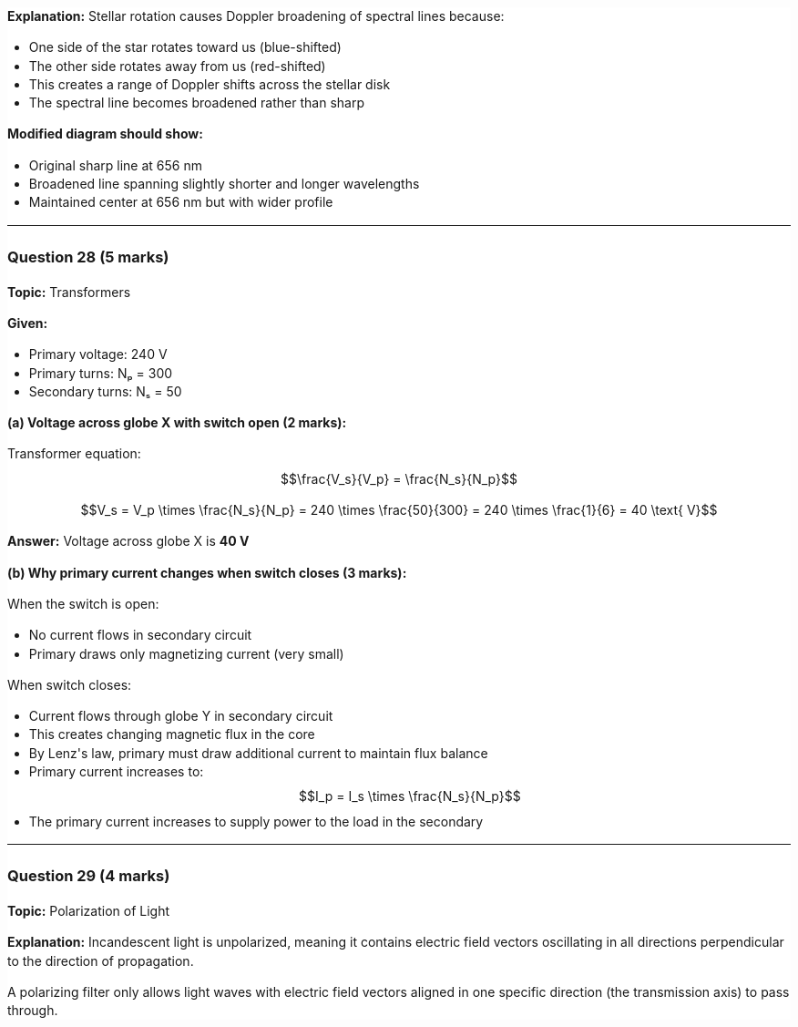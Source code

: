 **Explanation:**
Stellar rotation causes Doppler broadening of spectral lines because:
- One side of the star rotates toward us (blue-shifted)
- The other side rotates away from us (red-shifted)
- This creates a range of Doppler shifts across the stellar disk
- The spectral line becomes broadened rather than sharp

**Modified diagram should show:**
- Original sharp line at 656 nm
- Broadened line spanning slightly shorter and longer wavelengths
- Maintained center at 656 nm but with wider profile

---

### Question 28 (5 marks)
**Topic:** Transformers

**Given:**
- Primary voltage: 240 V
- Primary turns: Nₚ = 300
- Secondary turns: Nₛ = 50

**(a) Voltage across globe X with switch open (2 marks):**

Transformer equation:
$$\frac{V_s}{V_p} = \frac{N_s}{N_p}$$

$$V_s = V_p \times \frac{N_s}{N_p} = 240 \times \frac{50}{300} = 240 \times \frac{1}{6} = 40 \text{ V}$$

**Answer:** Voltage across globe X is **40 V**

**(b) Why primary current changes when switch closes (3 marks):**

When the switch is open:
- No current flows in secondary circuit
- Primary draws only magnetizing current (very small)

When switch closes:
- Current flows through globe Y in secondary circuit
- This creates changing magnetic flux in the core
- By Lenz's law, primary must draw additional current to maintain flux balance
- Primary current increases to: $$I_p = I_s \times \frac{N_s}{N_p}$$
- The primary current increases to supply power to the load in the secondary

---

### Question 29 (4 marks)
**Topic:** Polarization of Light

**Explanation:**
Incandescent light is unpolarized, meaning it contains electric field vectors oscillating in all directions perpendicular to the direction of propagation.

A polarizing filter only allows light waves with electric field vectors aligned in one specific direction (the transmission axis) to pass through.
